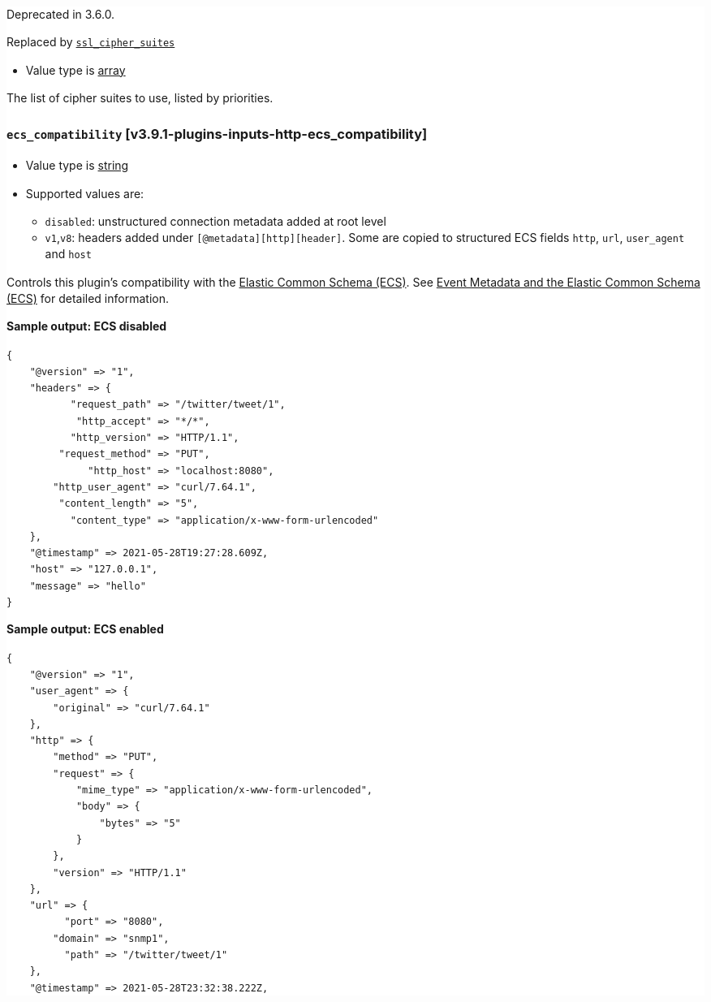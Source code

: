 Deprecated in 3.6.0.

Replaced by [`ssl_cipher_suites`](v3-9-1-plugins-inputs-http.md#v3.9.1-plugins-inputs-http-ssl_cipher_suites)

* Value type is [array](/lsr/value-types.md#array)

The list of cipher suites to use, listed by priorities.

### `ecs_compatibility` [v3.9.1-plugins-inputs-http-ecs_compatibility]

* Value type is [string](/lsr/value-types.md#string)

* Supported values are:

  * `disabled`: unstructured connection metadata added at root level
  * `v1`,`v8`: headers added under `[@metadata][http][header]`. Some are copied to structured ECS fields `http`, `url`, `user_agent` and `host`

Controls this plugin’s compatibility with the [Elastic Common Schema (ECS)](https://www.elastic.co/guide/en/ecs/current). See [Event Metadata and the Elastic Common Schema (ECS)](v3-9-1-plugins-inputs-http.md#v3.9.1-plugins-inputs-http-ecs_metadata) for detailed information.

**Sample output: ECS disabled**

```
{
    "@version" => "1",
    "headers" => {
           "request_path" => "/twitter/tweet/1",
            "http_accept" => "*/*",
           "http_version" => "HTTP/1.1",
         "request_method" => "PUT",
              "http_host" => "localhost:8080",
        "http_user_agent" => "curl/7.64.1",
         "content_length" => "5",
           "content_type" => "application/x-www-form-urlencoded"
    },
    "@timestamp" => 2021-05-28T19:27:28.609Z,
    "host" => "127.0.0.1",
    "message" => "hello"
}
```

**Sample output: ECS enabled**

```
{
    "@version" => "1",
    "user_agent" => {
        "original" => "curl/7.64.1"
    },
    "http" => {
        "method" => "PUT",
        "request" => {
            "mime_type" => "application/x-www-form-urlencoded",
            "body" => {
                "bytes" => "5"
            }
        },
        "version" => "HTTP/1.1"
    },
    "url" => {
          "port" => "8080",
        "domain" => "snmp1",
          "path" => "/twitter/tweet/1"
    },
    "@timestamp" => 2021-05-28T23:32:38.222Z,
```